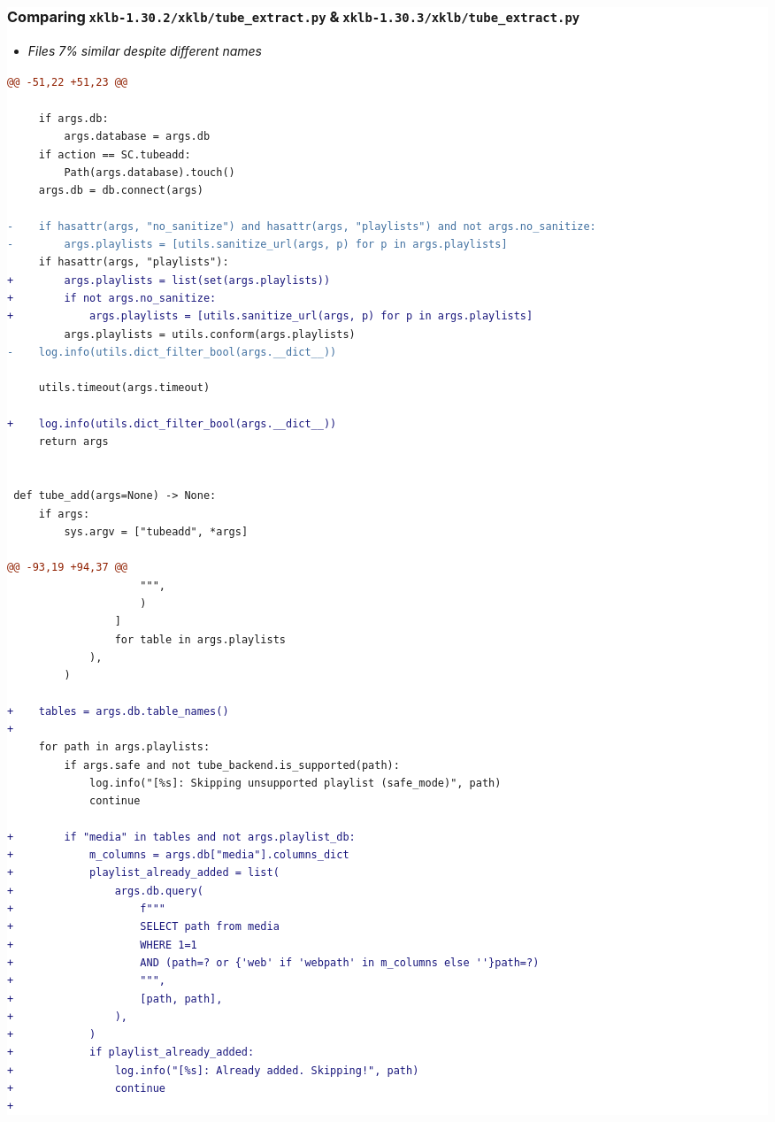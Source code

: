 ### Comparing `xklb-1.30.2/xklb/tube_extract.py` & `xklb-1.30.3/xklb/tube_extract.py`

 * *Files 7% similar despite different names*

```diff
@@ -51,22 +51,23 @@
 
     if args.db:
         args.database = args.db
     if action == SC.tubeadd:
         Path(args.database).touch()
     args.db = db.connect(args)
 
-    if hasattr(args, "no_sanitize") and hasattr(args, "playlists") and not args.no_sanitize:
-        args.playlists = [utils.sanitize_url(args, p) for p in args.playlists]
     if hasattr(args, "playlists"):
+        args.playlists = list(set(args.playlists))
+        if not args.no_sanitize:
+            args.playlists = [utils.sanitize_url(args, p) for p in args.playlists]
         args.playlists = utils.conform(args.playlists)
-    log.info(utils.dict_filter_bool(args.__dict__))
 
     utils.timeout(args.timeout)
 
+    log.info(utils.dict_filter_bool(args.__dict__))
     return args
 
 
 def tube_add(args=None) -> None:
     if args:
         sys.argv = ["tubeadd", *args]
 
@@ -93,19 +94,37 @@
                     """,
                     )
                 ]
                 for table in args.playlists
             ),
         )
 
+    tables = args.db.table_names()
+
     for path in args.playlists:
         if args.safe and not tube_backend.is_supported(path):
             log.info("[%s]: Skipping unsupported playlist (safe_mode)", path)
             continue
 
+        if "media" in tables and not args.playlist_db:
+            m_columns = args.db["media"].columns_dict
+            playlist_already_added = list(
+                args.db.query(
+                    f"""
+                    SELECT path from media
+                    WHERE 1=1
+                    AND (path=? or {'web' if 'webpath' in m_columns else ''}path=?)
+                    """,
+                    [path, path],
+                ),
+            )
+            if playlist_already_added:
+                log.info("[%s]: Already added. Skipping!", path)
+                continue
+
```